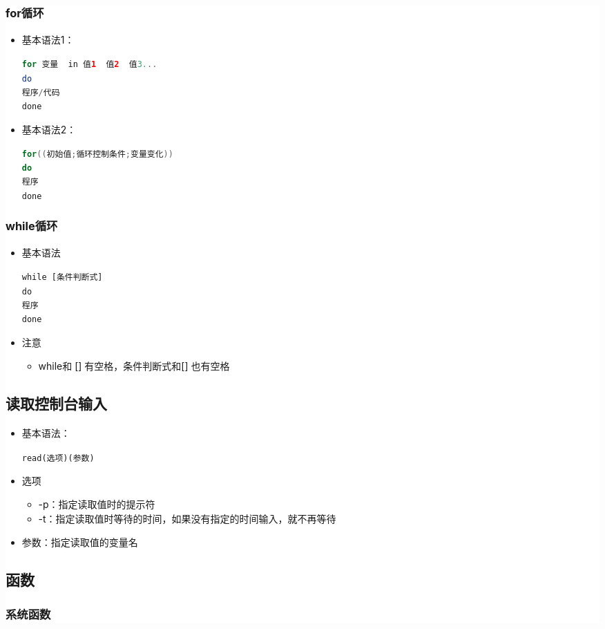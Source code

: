 

### for循环

- 基本语法1：

  ```java
  for 变量  in 值1  值2  值3...
  do
  程序/代码
  done
  ```

- 基本语法2：

  ```java
  for((初始值;循环控制条件;变量变化))
  do
  程序
  done
  ```



### while循环

- 基本语法

  ```shell
  while [条件判断式]
  do
  程序
  done
  ```

- 注意

  - while和 [] 有空格，条件判断式和[] 也有空格



## 读取控制台输入

- 基本语法：

  ```
  read(选项)(参数)
  ```

- 选项

  - -p：指定读取值时的提示符
  - -t：指定读取值时等待的时间，如果没有指定的时间输入，就不再等待

- 参数：指定读取值的变量名

## 函数

### 系统函数

